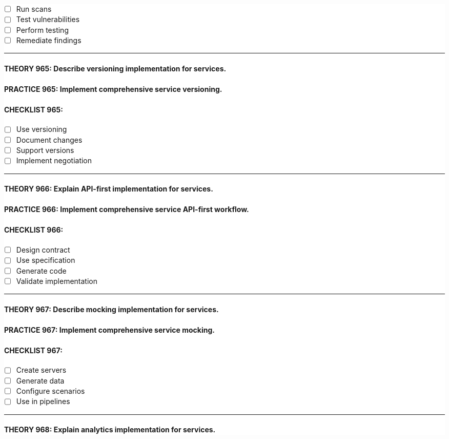 - [ ] Run scans
- [ ] Test vulnerabilities
- [ ] Perform testing
- [ ] Remediate findings

---

#### THEORY 965: Describe versioning implementation for services.

#### PRACTICE 965: Implement comprehensive service versioning.

#### CHECKLIST 965:

- [ ] Use versioning
- [ ] Document changes
- [ ] Support versions
- [ ] Implement negotiation

---

#### THEORY 966: Explain API-first implementation for services.

#### PRACTICE 966: Implement comprehensive service API-first workflow.

#### CHECKLIST 966:

- [ ] Design contract
- [ ] Use specification
- [ ] Generate code
- [ ] Validate implementation

---

#### THEORY 967: Describe mocking implementation for services.

#### PRACTICE 967: Implement comprehensive service mocking.

#### CHECKLIST 967:

- [ ] Create servers
- [ ] Generate data
- [ ] Configure scenarios
- [ ] Use in pipelines

---

#### THEORY 968: Explain analytics implementation for services.


[^1]: https://learn.microsoft.com/en-us/aspnet/core/tutorials/first-web-api?view=aspnetcore-9.0
[^2]: https://learn.microsoft.com/en-us/aspnet/core/fundamentals/best-practices?view=aspnetcore-9.0
[^3]: https://www.milanjovanovic.tech/blog/problem-details-for-aspnetcore-apis
[^4]: https://dl.ebooksworld.ir/motoman/Apress.Modern.API.Design.with.ASP.NET.Core.2.www.EBooksWorld.ir.pdf
[^5]: https://www.clariontech.com/blog/building-asp.net-web-api-with-.net-core
[^6]: https://www.linkedin.com/pulse/best-practices-structuring-large-scale-aspnet-core-swetha-chandran-xyj2c
[^7]: http://accorsi.net/docs/Practical ASP.NET Web API.pdf
[^8]: https://dev.to/kamaleshs48/asp-net-core-best-practices-3k34
[^9]: https://www.c-sharpcorner.com/article/asp-net-core-entity-framework-query-through-database/
[^10]: https://antondevtips.com/blog/logging-best-practices-in-asp-net-core
[^11]: https://stackoverflow.com/questions/14320170/asp-net-web-api-how-to-alter-the-maximum-amount-of-items-in-an-xml-object-grap
[^12]: https://github.com/MoienTajik/AspNetCore-Developer-Roadmap
[^13]: https://learn.microsoft.com/en-us/archive/msdn-magazine/2003/january/inspect-and-optimize-memory-usage-with-the-net-profiler-api
[^14]: https://antondevtips.com/blog/asp-net-core-integration-testing-best-practises
[^15]: https://learn.microsoft.com/en-us/aspnet/core/performance/rate-limit?view=aspnetcore-9.0
[^16]: https://github.com/damienbod/AspNetCoreMvcProtobufFormatters/blob/master/HttpClient_DotNet4_5_Protobuf/packages/Microsoft.AspNet.WebApi.Core.5.0.0/lib/net45/System.Web.Http.xml
[^17]: https://antondevtips.com/blog/how-to-improve-performance-of-my-aspnetcore-web-api-in-18x-times-using-hybridcache-in-dotnet-9
[^18]: https://dokumen.pub/aspnet-core-cloud-ready-enterprise-web-application-development-9781788296526.html
[^19]: https://github.com/dotnet/AspNetCore.Docs/blob/main/aspnetcore/release-notes/aspnetcore-8.0.md?plain=1